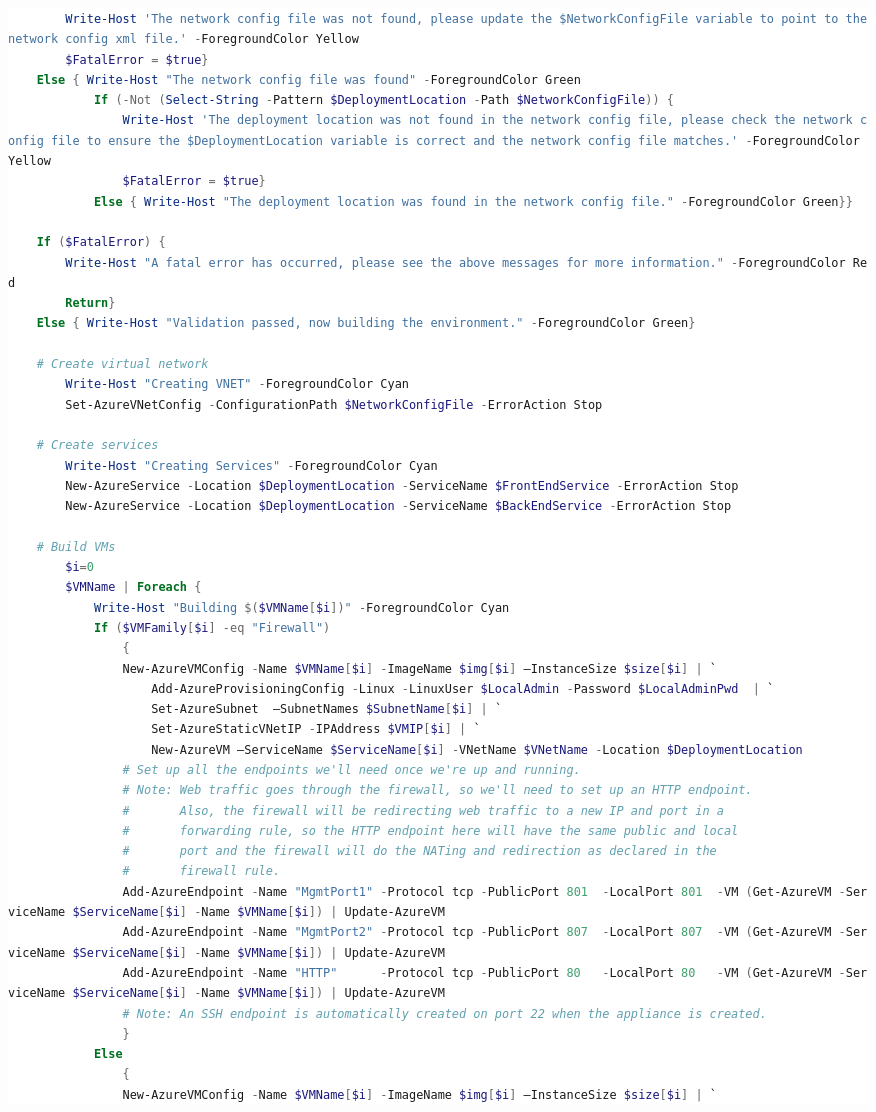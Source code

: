 ```powershell
        Write-Host 'The network config file was not found, please update the $NetworkConfigFile variable to point to the network config xml file.' -ForegroundColor Yellow
        $FatalError = $true}
    Else { Write-Host "The network config file was found" -ForegroundColor Green
            If (-Not (Select-String -Pattern $DeploymentLocation -Path $NetworkConfigFile)) {
                Write-Host 'The deployment location was not found in the network config file, please check the network config file to ensure the $DeploymentLocation variable is correct and the network config file matches.' -ForegroundColor Yellow
                $FatalError = $true}
            Else { Write-Host "The deployment location was found in the network config file." -ForegroundColor Green}}

    If ($FatalError) {
        Write-Host "A fatal error has occurred, please see the above messages for more information." -ForegroundColor Red
        Return}
    Else { Write-Host "Validation passed, now building the environment." -ForegroundColor Green}

    # Create virtual network
        Write-Host "Creating VNET" -ForegroundColor Cyan 
        Set-AzureVNetConfig -ConfigurationPath $NetworkConfigFile -ErrorAction Stop

    # Create services
        Write-Host "Creating Services" -ForegroundColor Cyan
        New-AzureService -Location $DeploymentLocation -ServiceName $FrontEndService -ErrorAction Stop
        New-AzureService -Location $DeploymentLocation -ServiceName $BackEndService -ErrorAction Stop

    # Build VMs
        $i=0
        $VMName | Foreach {
            Write-Host "Building $($VMName[$i])" -ForegroundColor Cyan
            If ($VMFamily[$i] -eq "Firewall") 
                { 
                New-AzureVMConfig -Name $VMName[$i] -ImageName $img[$i] –InstanceSize $size[$i] | `
                    Add-AzureProvisioningConfig -Linux -LinuxUser $LocalAdmin -Password $LocalAdminPwd  | `
                    Set-AzureSubnet  –SubnetNames $SubnetName[$i] | `
                    Set-AzureStaticVNetIP -IPAddress $VMIP[$i] | `
                    New-AzureVM –ServiceName $ServiceName[$i] -VNetName $VNetName -Location $DeploymentLocation
                # Set up all the endpoints we'll need once we're up and running.
                # Note: Web traffic goes through the firewall, so we'll need to set up an HTTP endpoint.
                #       Also, the firewall will be redirecting web traffic to a new IP and port in a
                #       forwarding rule, so the HTTP endpoint here will have the same public and local
                #       port and the firewall will do the NATing and redirection as declared in the
                #       firewall rule.
                Add-AzureEndpoint -Name "MgmtPort1" -Protocol tcp -PublicPort 801  -LocalPort 801  -VM (Get-AzureVM -ServiceName $ServiceName[$i] -Name $VMName[$i]) | Update-AzureVM
                Add-AzureEndpoint -Name "MgmtPort2" -Protocol tcp -PublicPort 807  -LocalPort 807  -VM (Get-AzureVM -ServiceName $ServiceName[$i] -Name $VMName[$i]) | Update-AzureVM
                Add-AzureEndpoint -Name "HTTP"      -Protocol tcp -PublicPort 80   -LocalPort 80   -VM (Get-AzureVM -ServiceName $ServiceName[$i] -Name $VMName[$i]) | Update-AzureVM
                # Note: An SSH endpoint is automatically created on port 22 when the appliance is created.
                }
            Else
                {
                New-AzureVMConfig -Name $VMName[$i] -ImageName $img[$i] –InstanceSize $size[$i] | `
```

[1]: ./media/virtual-networks-dmz-nsg-fw-asm/example2design.png "NSG와 인바운드 DMZ"
[2]: ./media/virtual-networks-dmz-nsg-fw-asm/dstnaticon.png "대상 NAT 아이콘"
[3]: ./media/virtual-networks-dmz-nsg-fw-asm/firewallrule.png "방화벽 규칙"
[4]: ./media/virtual-networks-dmz-nsg-fw-asm/firewallruleactivate.png "방화벽 규칙 활성화"
[HOME]: ../best-practices-network-security.md
[SampleApp]: ./virtual-networks-sample-app.md
[Example1]: ./virtual-networks-dmz-nsg-asm.md